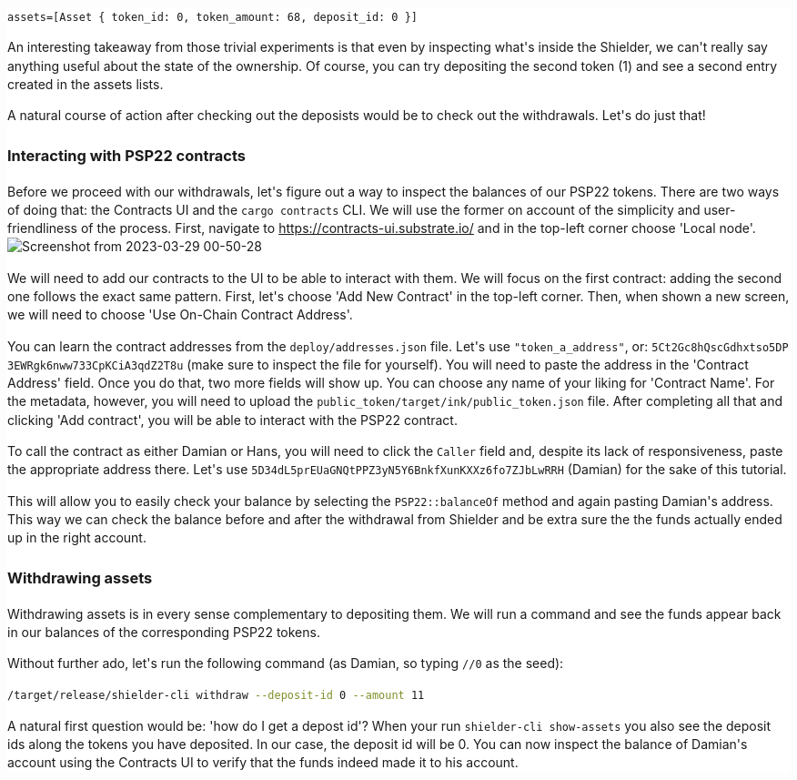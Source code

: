 ```
assets=[Asset { token_id: 0, token_amount: 68, deposit_id: 0 }]
```

An interesting takeaway from those trivial experiments is that even by inspecting what's inside the Shielder, we can't really say anything useful about the state of the ownership.
Of course, you can try depositing the second token (1) and see a second entry created in the assets lists.

A natural course of action after checking out the deposists would be to check out the withdrawals. Let's do just that!

### Interacting with PSP22 contracts

Before we proceed with our withdrawals, let's figure out a way to inspect the balances of our PSP22 tokens. There are two ways of doing that: the Contracts UI and the `cargo contracts` CLI. We will use the former on account of the simplicity and user-friendliness of the process.
First, navigate to https://contracts-ui.substrate.io/ and in the top-left corner choose 'Local node'.
![Screenshot from 2023-03-29 00-50-28](https://user-images.githubusercontent.com/3109645/228384333-ae302d6e-bd58-47e1-b25c-dcc93c658751.png)

We will need to add our contracts to the UI to be able to interact with them. We will focus on the first contract: adding the second one follows the exact same pattern.
First, let's choose 'Add New Contract' in the top-left corner. Then, when shown a new screen, we will need to choose 'Use On-Chain Contract Address'.

You can learn the contract addresses from the `deploy/addresses.json` file. Let's use `"token_a_address"`, or: `5Ct2Gc8hQscGdhxtso5DP3EWRgk6nww733CpKCiA3qdZ2T8u` (make sure to inspect the file for yourself).
You will need to paste the address in the 'Contract Address' field. Once you do that, two more fields will show up. You can choose any name of your liking for 'Contract Name'. For the metadata, however, you will need to upload the `public_token/target/ink/public_token.json` file.
After completing all that and clicking 'Add contract', you will be able to interact with the PSP22 contract.

To call the contract as either Damian or Hans, you will need to click the `Caller` field and, despite its lack of responsiveness, paste the appropriate address there. Let's use `5D34dL5prEUaGNQtPPZ3yN5Y6BnkfXunKXXz6fo7ZJbLwRRH` (Damian) for the sake of this tutorial.

This will allow you to easily check your balance by selecting the `PSP22::balanceOf` method and again pasting Damian's address. This way we can check the balance before and after the withdrawal from Shielder and be extra sure the the funds actually ended up in the right account.

### Withdrawing assets

Withdrawing assets is in every sense complementary to depositing them. We will run a command and see the funds appear back in our balances of the corresponding PSP22 tokens.

Without further ado, let's run the following command (as Damian, so typing `//0` as the seed):

```bash
/target/release/shielder-cli withdraw --deposit-id 0 --amount 11
```

A natural first question would be: 'how do I get a depost id'? When your run `shielder-cli show-assets` you also see the deposit ids along the tokens you have deposited. In our case, the deposit id will be 0.
You can now inspect the balance of Damian's account using the Contracts UI to verify that the funds indeed made it to his account.
